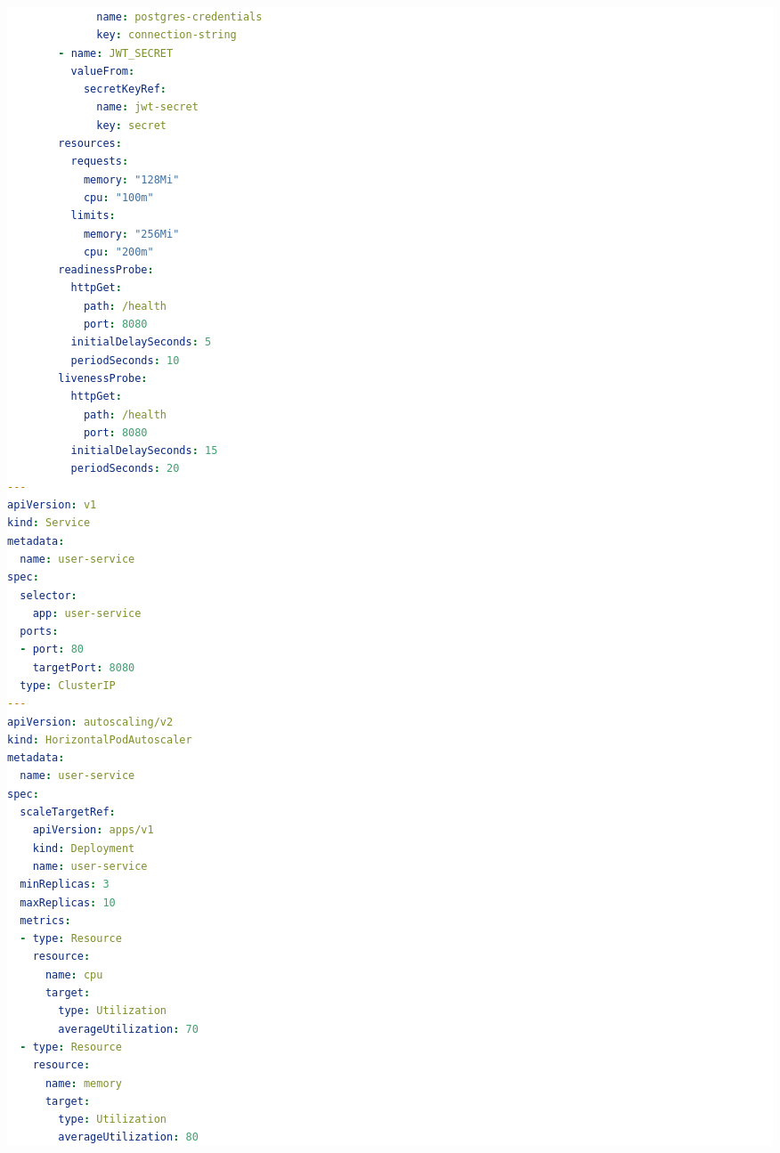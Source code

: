 ```yaml
              name: postgres-credentials
              key: connection-string
        - name: JWT_SECRET
          valueFrom:
            secretKeyRef:
              name: jwt-secret
              key: secret
        resources:
          requests:
            memory: "128Mi"
            cpu: "100m"
          limits:
            memory: "256Mi"
            cpu: "200m"
        readinessProbe:
          httpGet:
            path: /health
            port: 8080
          initialDelaySeconds: 5
          periodSeconds: 10
        livenessProbe:
          httpGet:
            path: /health
            port: 8080
          initialDelaySeconds: 15
          periodSeconds: 20
---
apiVersion: v1
kind: Service
metadata:
  name: user-service
spec:
  selector:
    app: user-service
  ports:
  - port: 80
    targetPort: 8080
  type: ClusterIP
---
apiVersion: autoscaling/v2
kind: HorizontalPodAutoscaler
metadata:
  name: user-service
spec:
  scaleTargetRef:
    apiVersion: apps/v1
    kind: Deployment
    name: user-service
  minReplicas: 3
  maxReplicas: 10
  metrics:
  - type: Resource
    resource:
      name: cpu
      target:
        type: Utilization
        averageUtilization: 70
  - type: Resource
    resource:
      name: memory
      target:
        type: Utilization
        averageUtilization: 80
```